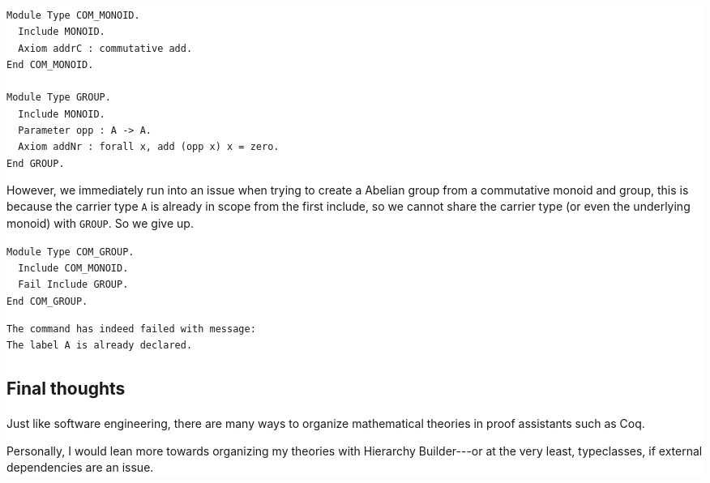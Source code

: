 ```coq
Module Type COM_MONOID.
  Include MONOID.
  Axiom addrC : commutative add.
End COM_MONOID.

Module Type GROUP.
  Include MONOID.
  Parameter opp : A -> A.
  Axiom addNr : forall x, add (opp x) x = zero.
End GROUP.
```

However, we immediately run into an issue when trying to create a
Abelian group from a commutative monoid and group, this is because the
carrier type `A` is already in scope from the first include, so we
cannot share the carrier type (or even the underlying monoid) with
`GROUP`.  So we give up.


```coq
Module Type COM_GROUP.
  Include COM_MONOID.
  Fail Include GROUP.
End COM_GROUP.
```

```
The command has indeed failed with message:
The label A is already declared.
```


## Final thoughts
Just like software engineering, there are many ways to organize
mathematical theories in proof assistants such as Coq.

Personally, I would lean more towards organizing my theories with
Hierarchy Builder---or at the very least, typeclasses, if external
dependencies are an issue.

